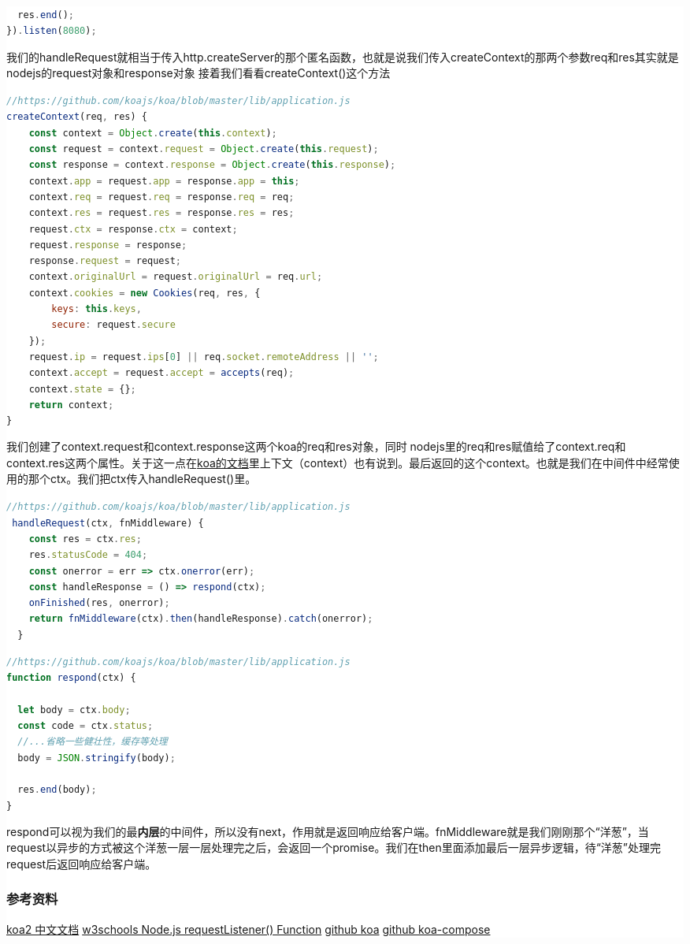 ```js
  res.end();
}).listen(8080);
```
我们的handleRequest就相当于传入http.createServer的那个匿名函数，也就是说我们传入createContext的那两个参数req和res其实就是nodejs的request对象和response对象
接着我们看看createContext()这个方法

```js
//https://github.com/koajs/koa/blob/master/lib/application.js
createContext(req, res) {
    const context = Object.create(this.context);
    const request = context.request = Object.create(this.request);
    const response = context.response = Object.create(this.response);
    context.app = request.app = response.app = this;
    context.req = request.req = response.req = req;
    context.res = request.res = response.res = res;
    request.ctx = response.ctx = context;
    request.response = response;
    response.request = request;
    context.originalUrl = request.originalUrl = req.url;
    context.cookies = new Cookies(req, res, {
        keys: this.keys,
        secure: request.secure
    });
    request.ip = request.ips[0] || req.socket.remoteAddress || '';
    context.accept = request.accept = accepts(req);
    context.state = {};
    return context;
}
```
我们创建了context.request和context.response这两个koa的req和res对象，同时
nodejs里的req和res赋值给了context.req和context.res这两个属性。关于这一点在[koa的文档](https://koa.bootcss.com/)里上下文（context）也有说到。最后返回的这个context。也就是我们在中间件中经常使用的那个ctx。我们把ctx传入handleRequest()里。
```js
//https://github.com/koajs/koa/blob/master/lib/application.js
 handleRequest(ctx, fnMiddleware) {
    const res = ctx.res;
    res.statusCode = 404;
    const onerror = err => ctx.onerror(err);
    const handleResponse = () => respond(ctx);
    onFinished(res, onerror);
    return fnMiddleware(ctx).then(handleResponse).catch(onerror);
  }
```
```js
//https://github.com/koajs/koa/blob/master/lib/application.js
function respond(ctx) {
  
  let body = ctx.body;
  const code = ctx.status;
  //...省略一些健壮性，缓存等处理
  body = JSON.stringify(body);

  res.end(body);
}
```
respond可以视为我们的最**内层**的中间件，所以没有next，作用就是返回响应给客户端。fnMiddleware就是我们刚刚那个“洋葱”，当request以异步的方式被这个洋葱一层一层处理完之后，会返回一个promise。我们在then里面添加最后一层异步逻辑，待“洋葱”处理完request后返回响应给客户端。

### 参考资料
[koa2 中文文档](https://koa.bootcss.com/)
[w3schools Node.js requestListener() Function](https://www.w3schools.com/nodejs/func_http_requestlistener.asp)
[github koa](https://github.com/koajs/koa)
[github koa-compose](https://github.com/koajs/compose)